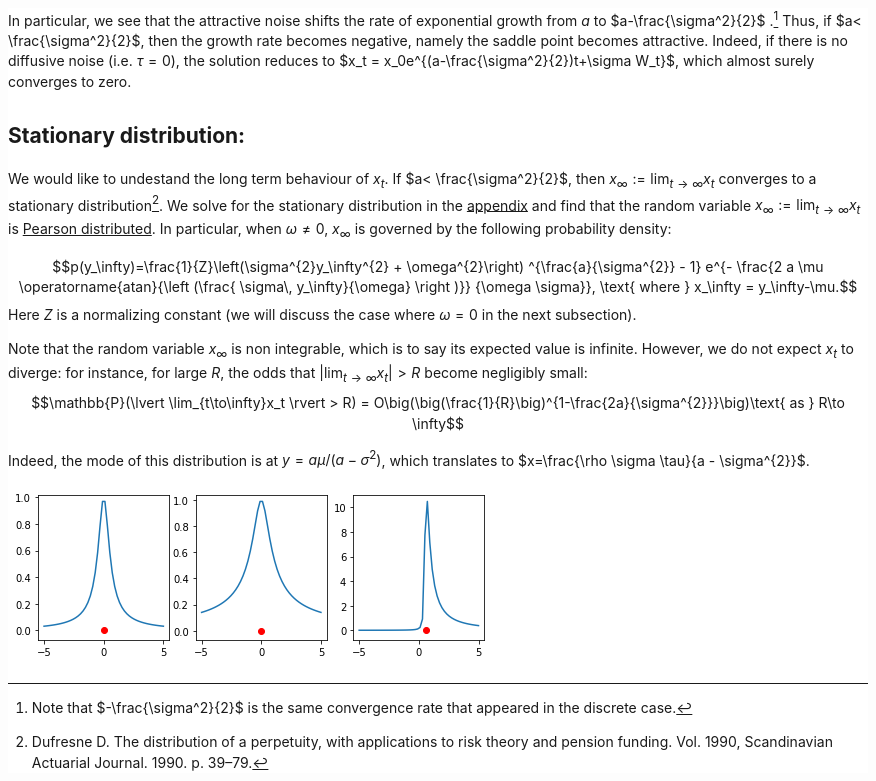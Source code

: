 In particular, we see that the attractive noise shifts the rate of 
exponential growth from $a$ to $a-\frac{\sigma^2}{2}$
.[^same_rate] Thus, if $a< \frac{\sigma^2}{2}$, then the growth rate becomes 
negative, namely the saddle point becomes attractive. Indeed, if 
there is no diffusive noise (i.e. $\tau=0$), the solution reduces to 
$x_t = x_0e^{(a-\frac{\sigma^2}{2})t+\sigma W_t}$, which almost surely converges
 to zero.
 
[^same_rate]: Note that $-\frac{\sigma^2}{2}$ is the same convergence rate that 
appeared in the discrete case.

## Stationary distribution:

We would like to undestand the long term behaviour of $x_t$. 
If $a< \frac{\sigma^2}{2}$, then $x_\infty:=\lim_{t\to\infty}x_t$ converges 
to a stationary distribution[^dufresne]. We solve for the 
stationary 
distribution in the [appendix](#Appendix_A) and find that the random variable
$x_\infty:=\lim_{t\to\infty}x_t$ is 
[Pearson distributed](https://en.wikipedia.org/wiki/Pearson_distribution). 
In particular, when $\omega \neq 0$, $x_\infty$ is governed by 
the following probability density: 

$$p(y_\infty)=\frac{1}{Z}\left(\sigma^{2}y_\infty^{2}  + \omega^{2}\right)
^{\frac{a}{\sigma^{2}} - 1} 
e^{- \frac{2 a \mu \operatorname{atan}{\left (\frac{ \sigma\, y_\infty}{\omega}
 \right )}}
{\omega \sigma}}, \text{ where } x_\infty = y_\infty-\mu.$$
Here $Z$ is a normalizing constant (we will discuss the case where 
$\omega=0$ in the next subsection).

Note that the random variable $x_\infty$ is 
non integrable, which is to say its expected value is infinite. However, we do
not expect $x_t$ to diverge: for instance, for large $R$, the odds that 
$\lvert \lim_{t\to\infty}x_t \rvert > R$ become negligibly small: 
$$\mathbb{P}(\lvert \lim_{t\to\infty}x_t \rvert > R) = 
O\big(\big(\frac{1}{R}\big)^{1-\frac{2a}{\sigma^{2}}}\big)\text{ as } R\to 
\infty$$

[^dufresne]: Dufresne D. The distribution of a perpetuity, with applications to 
risk theory and pension funding. Vol. 1990, Scandinavian Actuarial 
Journal. 1990. p. 39–79.

Indeed, the mode of this distribution is at $y = a\mu/(a-\sigma^2)$, which
translates to $x=\frac{\rho \sigma \tau}{a - \sigma^{2}}$.

![The stationary distributions when $a=1$, and $\tau=-1$; for $(\sigma=2, \rho=0)$, $(\sigma=\sqrt{2}, \rho=0)$, and $(\sigma=2, \rho=.95)$, respectively. The mode is indicated by a red dot.](../images/saddle-points-and-sdg/stat_dist.png)


[^critical_point]: That is $\vec{\bf{x}}$ is a critical point if $\nabla f=0$
[^Lee_et_al]: Lee JD, Simchowitz M, Jordan MI, Recht B. Gradient Descent Converges to Minimizers. 2016;(Equation 1):1–11. 
[^medium_noise]: By gently shaking the surface: that is, we translate it by a
[^strong_noise]: By shaking the surface: that is, we translate it by a 
[^average_scale]: On the other hand, the average value of the scaling factors
[^brownian]: So for any times $t$ and $s$, the variances are $\mathbb{E}
[^pemantle]: Pemantle R. Nonconvergence to unstable points in urn models and stochastic approximations. Ann Probab [Internet]. 1990;18(2):698--712. Available from: http://www.jstor.org/stable/2238700%5Cnhttp://projecteuclid.org/euclid.aoms/1177705148
[^SVRG_cit]: Johnson R, Zhang T. Accelerating Stochastic Gradient Descent 
[^psgd]: Jin C, Ge R, Netrapalli P, Kakade SM, Jordan MI. How to Escape 